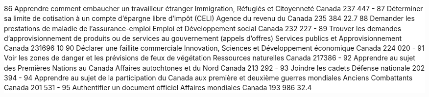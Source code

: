 <tr>
<td> 86 </td>
<td> Apprendre comment embaucher un travailleur étranger </td>
<td> Immigration, Réfugiés et Citoyenneté Canada </td>
<td> 237 447 </td>
<td>-</td></tr>
<tr>
<td> 87 </td>
<td> Déterminer sa limite de cotisation à un compte d’épargne libre d’impôt (CELI) </td>
<td> Agence du revenu du Canada </td>
<td> 235 384 </td>
<td> 22.7
</td></tr>
<tr>
<td> 88 </td>
<td> Demander les prestations de maladie de l’assurance-emploi </td>
<td> Emploi et Développement social Canada </td>
<td> 232 227 </td>
<td>-</td></tr>
<tr>
<td> 89 </td>
<td> Trouver les demandes d’approvisionnement de produits ou de services au gouvernement (appels d’offres) </td>
<td> Services publics et Approvisionnement Canada </td>
<td> 231696 </td>
<td> 10
</td></tr>
<tr>
<td> 90 </td>
<td> Déclarer une faillite commerciale </td>
<td> Innovation, Sciences et Développement économique Canada </td>
<td> 224 020 </td>
<td>-</td></tr>
<tr>
<td> 91 </td>
<td> Voir les zones de danger et les prévisions de feux de végétation </td>
<td> Ressources naturelles Canada </td>
<td> 217386 </td>
<td>-</td></tr>
<tr>
<td> 92 </td>
<td> Apprendre au sujet des Premières Nations au Canada </td>
<td> Affaires autochtones et du Nord Canada </td>
<td> 213 292 </td>
<td>-</td></tr>
<tr>
<td> 93 </td>
<td> Joindre les cadets </td>
<td> Défense nationale </td>
<td> 202 394 </td>
<td>-</td></tr>
<tr>
<td> 94 </td>
<td> Apprendre au sujet de la participation du Canada aux première et deuxième guerres mondiales </td>
<td> Anciens Combattants Canada </td>
<td> 201 531 </td>
<td>-</td></tr>
<tr>
<td> 95 </td>
<td> Authentifier un document officiel </td>
<td> Affaires mondiales Canada </td>
<td> 193 986 </td>
<td> 32.4